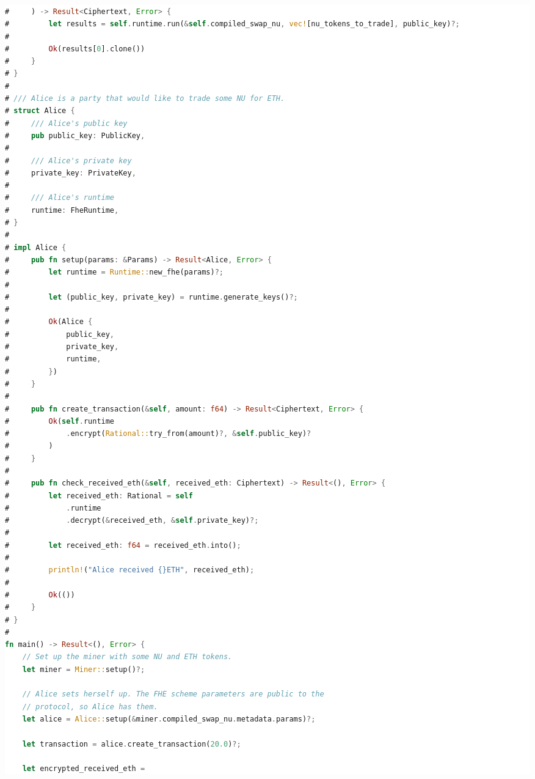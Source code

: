 ```rust
#     ) -> Result<Ciphertext, Error> {
#         let results = self.runtime.run(&self.compiled_swap_nu, vec![nu_tokens_to_trade], public_key)?;
# 
#         Ok(results[0].clone())
#     }
# }
# 
# /// Alice is a party that would like to trade some NU for ETH.
# struct Alice {
#     /// Alice's public key
#     pub public_key: PublicKey,
# 
#     /// Alice's private key
#     private_key: PrivateKey,
# 
#     /// Alice's runtime
#     runtime: FheRuntime,
# }
# 
# impl Alice {
#     pub fn setup(params: &Params) -> Result<Alice, Error> {
#         let runtime = Runtime::new_fhe(params)?;
# 
#         let (public_key, private_key) = runtime.generate_keys()?;
# 
#         Ok(Alice {
#             public_key,
#             private_key,
#             runtime,
#         })
#     }
# 
#     pub fn create_transaction(&self, amount: f64) -> Result<Ciphertext, Error> {
#         Ok(self.runtime
#             .encrypt(Rational::try_from(amount)?, &self.public_key)?
#         )
#     }
# 
#     pub fn check_received_eth(&self, received_eth: Ciphertext) -> Result<(), Error> {
#         let received_eth: Rational = self
#             .runtime
#             .decrypt(&received_eth, &self.private_key)?;
# 
#         let received_eth: f64 = received_eth.into();
# 
#         println!("Alice received {}ETH", received_eth);
# 
#         Ok(())
#     }
# }
# 
fn main() -> Result<(), Error> {
    // Set up the miner with some NU and ETH tokens.
    let miner = Miner::setup()?;

    // Alice sets herself up. The FHE scheme parameters are public to the
    // protocol, so Alice has them.
    let alice = Alice::setup(&miner.compiled_swap_nu.metadata.params)?;

    let transaction = alice.create_transaction(20.0)?;

    let encrypted_received_eth =
```
